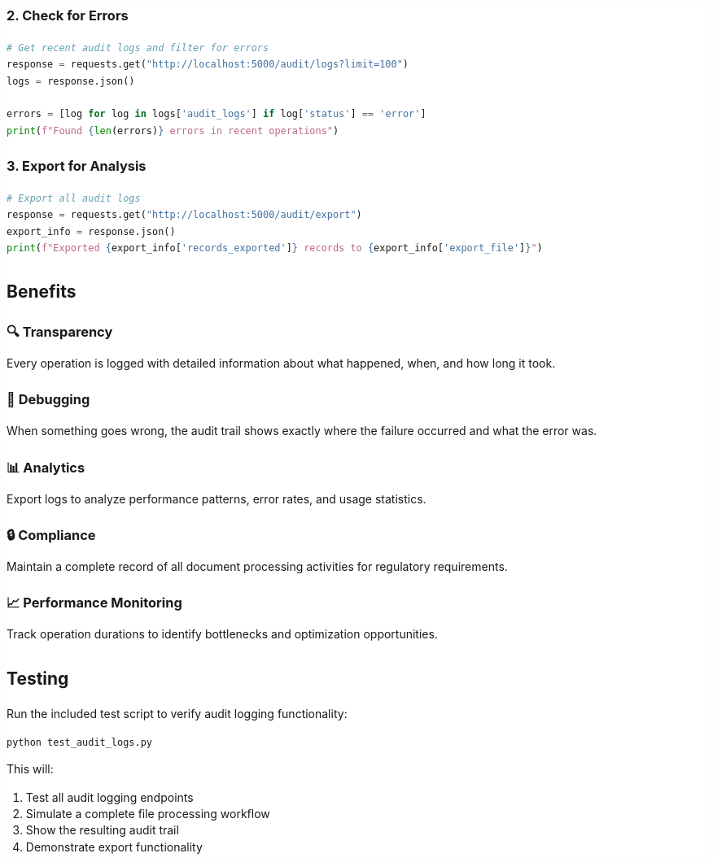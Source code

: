 ### 2. Check for Errors
```python
# Get recent audit logs and filter for errors
response = requests.get("http://localhost:5000/audit/logs?limit=100")
logs = response.json()

errors = [log for log in logs['audit_logs'] if log['status'] == 'error']
print(f"Found {len(errors)} errors in recent operations")
```

### 3. Export for Analysis
```python
# Export all audit logs
response = requests.get("http://localhost:5000/audit/export")
export_info = response.json()
print(f"Exported {export_info['records_exported']} records to {export_info['export_file']}")
```

## Benefits

### 🔍 **Transparency**
Every operation is logged with detailed information about what happened, when, and how long it took.

### 🐛 **Debugging** 
When something goes wrong, the audit trail shows exactly where the failure occurred and what the error was.

### 📊 **Analytics**
Export logs to analyze performance patterns, error rates, and usage statistics.

### 🔒 **Compliance**
Maintain a complete record of all document processing activities for regulatory requirements.

### 📈 **Performance Monitoring**
Track operation durations to identify bottlenecks and optimization opportunities.

## Testing

Run the included test script to verify audit logging functionality:

```bash
python test_audit_logs.py
```

This will:
1. Test all audit logging endpoints
2. Simulate a complete file processing workflow
3. Show the resulting audit trail
4. Demonstrate export functionality
